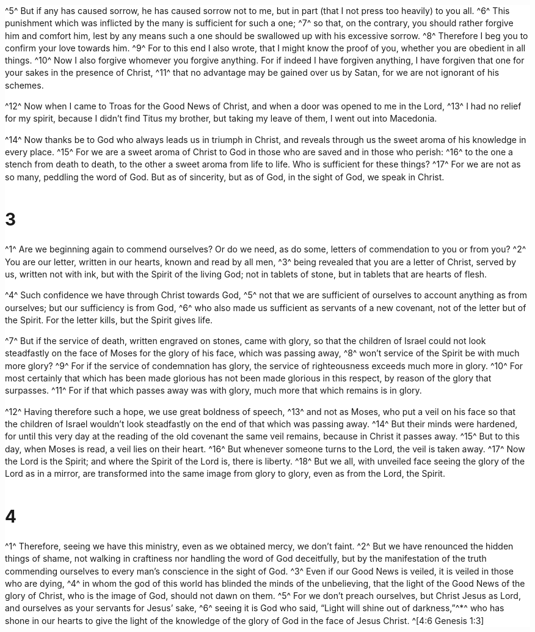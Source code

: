 ^5^ But if any has caused sorrow, he has caused sorrow not to me, but in part (that I not press too heavily) to you all. ^6^ This punishment which was inflicted by the many is sufficient for such a one; ^7^ so that, on the contrary, you should rather forgive him and comfort him, lest by any means such a one should be swallowed up with his excessive sorrow. ^8^ Therefore I beg you to confirm your love towards him. ^9^ For to this end I also wrote, that I might know the proof of you, whether you are obedient in all things. ^10^ Now I also forgive whomever you forgive anything. For if indeed I have forgiven anything, I have forgiven that one for your sakes in the presence of Christ, ^11^ that no advantage may be gained over us by Satan, for we are not ignorant of his schemes. 

^12^ Now when I came to Troas for the Good News of Christ, and when a door was opened to me in the Lord, ^13^ I had no relief for my spirit, because I didn’t find Titus my brother, but taking my leave of them, I went out into Macedonia. 

^14^ Now thanks be to God who always leads us in triumph in Christ, and reveals through us the sweet aroma of his knowledge in every place. ^15^ For we are a sweet aroma of Christ to God in those who are saved and in those who perish: ^16^ to the one a stench from death to death, to the other a sweet aroma from life to life. Who is sufficient for these things? ^17^ For we are not as so many, peddling the word of God. But as of sincerity, but as of God, in the sight of God, we speak in Christ. 

# 3 
^1^ Are we beginning again to commend ourselves? Or do we need, as do some, letters of commendation to you or from you? ^2^ You are our letter, written in our hearts, known and read by all men, ^3^ being revealed that you are a letter of Christ, served by us, written not with ink, but with the Spirit of the living God; not in tablets of stone, but in tablets that are hearts of flesh. 

^4^ Such confidence we have through Christ towards God, ^5^ not that we are sufficient of ourselves to account anything as from ourselves; but our sufficiency is from God, ^6^ who also made us sufficient as servants of a new covenant, not of the letter but of the Spirit. For the letter kills, but the Spirit gives life. 

^7^ But if the service of death, written engraved on stones, came with glory, so that the children of Israel could not look steadfastly on the face of Moses for the glory of his face, which was passing away, ^8^ won’t service of the Spirit be with much more glory? ^9^ For if the service of condemnation has glory, the service of righteousness exceeds much more in glory. ^10^ For most certainly that which has been made glorious has not been made glorious in this respect, by reason of the glory that surpasses. ^11^ For if that which passes away was with glory, much more that which remains is in glory. 

^12^ Having therefore such a hope, we use great boldness of speech, ^13^ and not as Moses, who put a veil on his face so that the children of Israel wouldn’t look steadfastly on the end of that which was passing away. ^14^ But their minds were hardened, for until this very day at the reading of the old covenant the same veil remains, because in Christ it passes away. ^15^ But to this day, when Moses is read, a veil lies on their heart. ^16^ But whenever someone turns to the Lord, the veil is taken away. ^17^ Now the Lord is the Spirit; and where the Spirit of the Lord is, there is liberty. ^18^ But we all, with unveiled face seeing the glory of the Lord as in a mirror, are transformed into the same image from glory to glory, even as from the Lord, the Spirit. 

# 4 
^1^ Therefore, seeing we have this ministry, even as we obtained mercy, we don’t faint. ^2^ But we have renounced the hidden things of shame, not walking in craftiness nor handling the word of God deceitfully, but by the manifestation of the truth commending ourselves to every man’s conscience in the sight of God. ^3^ Even if our Good News is veiled, it is veiled in those who are dying, ^4^ in whom the god of this world has blinded the minds of the unbelieving, that the light of the Good News of the glory of Christ, who is the image of God, should not dawn on them. ^5^ For we don’t preach ourselves, but Christ Jesus as Lord, and ourselves as your servants for Jesus’ sake, ^6^ seeing it is God who said, “Light will shine out of darkness,”^*^ who has shone in our hearts to give the light of the knowledge of the glory of God in the face of Jesus Christ. 
^[4:6 Genesis 1:3]
